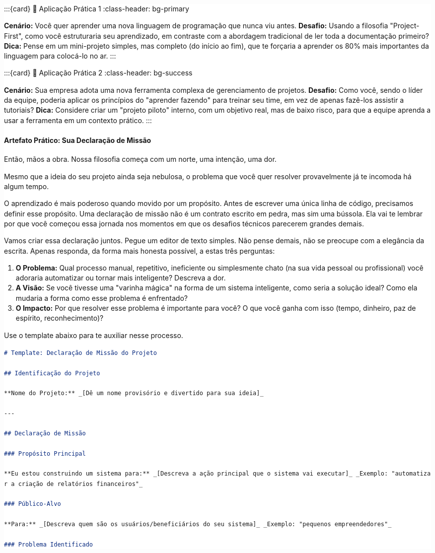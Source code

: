 :::{card} 🎯 Aplicação Prática 1
:class-header: bg-primary

**Cenário:** Você quer aprender uma nova linguagem de programação que nunca viu antes.
**Desafio:** Usando a filosofia "Project-First", como você estruturaria seu aprendizado, em contraste com a abordagem tradicional de ler toda a documentação primeiro?
**Dica:** Pense em um mini-projeto simples, mas completo (do início ao fim), que te forçaria a aprender os 80% mais importantes da linguagem para colocá-lo no ar.
:::

:::{card} 🎯 Aplicação Prática 2
:class-header: bg-success

**Cenário:** Sua empresa adota uma nova ferramenta complexa de gerenciamento de projetos.
**Desafio:** Como você, sendo o líder da equipe, poderia aplicar os princípios do "aprender fazendo" para treinar seu time, em vez de apenas fazê-los assistir a tutoriais?
**Dica:** Considere criar um "projeto piloto" interno, com um objetivo real, mas de baixo risco, para que a equipe aprenda a usar a ferramenta em um contexto prático.
:::

#### Artefato Prático: Sua Declaração de Missão

Então, mãos a obra. Nossa filosofia começa com um norte, uma intenção, uma dor.

Mesmo que a ideia do seu projeto ainda seja nebulosa, o problema que você quer resolver provavelmente já te incomoda há algum tempo.

O aprendizado é mais poderoso quando movido por um propósito. Antes de escrever uma única linha de código, precisamos definir esse propósito. Uma declaração de missão não é um contrato escrito em pedra, mas sim uma bússola. Ela vai te lembrar por que você começou essa jornada nos momentos em que os desafios técnicos parecerem grandes demais.

Vamos criar essa declaração juntos. Pegue um editor de texto simples. Não pense demais, não se preocupe com a elegância da escrita. Apenas responda, da forma mais honesta possível, a estas três perguntas:

1.  **O Problema:** Qual processo manual, repetitivo, ineficiente ou simplesmente chato (na sua vida pessoal ou profissional) você adoraria automatizar ou tornar mais inteligente? Descreva a dor.
2.  **A Visão:** Se você tivesse uma "varinha mágica" na forma de um sistema inteligente, como seria a solução ideal? Como ela mudaria a forma como esse problema é enfrentado?
3.  **O Impacto:** Por que resolver esse problema é importante para você? O que você ganha com isso (tempo, dinheiro, paz de espírito, reconhecimento)?

Use o template abaixo para te auxiliar nesse processo.

```markdown
# Template: Declaração de Missão do Projeto

## Identificação do Projeto

**Nome do Projeto:** _[Dê um nome provisório e divertido para sua ideia]_

---

## Declaração de Missão

### Propósito Principal

**Eu estou construindo um sistema para:** _[Descreva a ação principal que o sistema vai executar]_ _Exemplo: "automatizar a criação de relatórios financeiros"_

### Público-Alvo

**Para:** _[Descreva quem são os usuários/beneficiários do seu sistema]_ _Exemplo: "pequenos empreendedores"_

### Problema Identificado

```